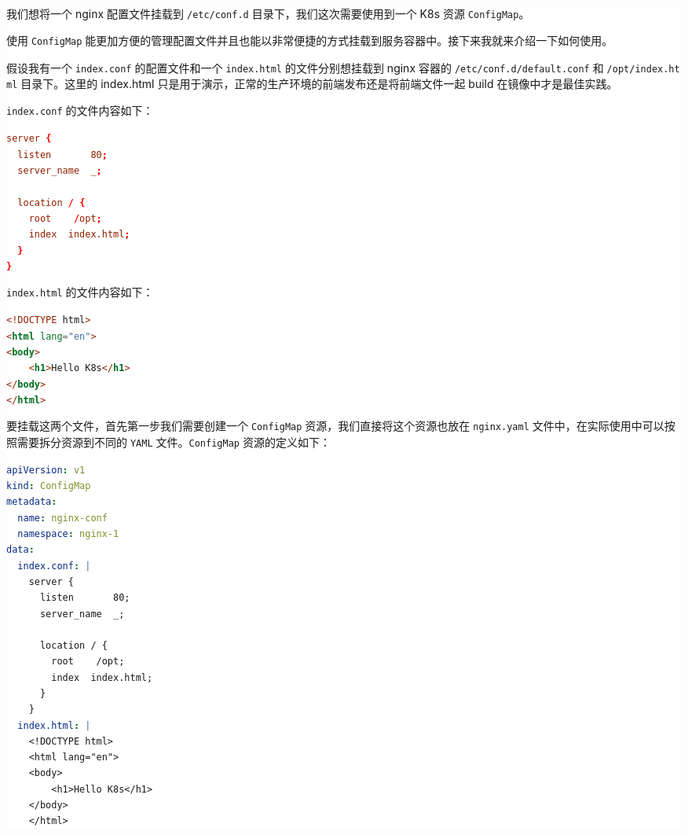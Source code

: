 我们想将一个 nginx 配置文件挂载到 `/etc/conf.d` 目录下，我们这次需要使用到一个 K8s 资源 `ConfigMap`。  

使用 `ConfigMap` 能更加方便的管理配置文件并且也能以非常便捷的方式挂载到服务容器中。接下来我就来介绍一下如何使用。  

假设我有一个 `index.conf` 的配置文件和一个 `index.html` 的文件分别想挂载到 nginx 容器的 `/etc/conf.d/default.conf` 和 `/opt/index.html` 目录下。这里的 index.html 只是用于演示，正常的生产环境的前端发布还是将前端文件一起 build 在镜像中才是最佳实践。  

`index.conf` 的文件内容如下：

```conf
server {
  listen       80;
  server_name  _;

  location / {
    root    /opt;
    index  index.html;
  }
}
```

`index.html` 的文件内容如下：

```html
<!DOCTYPE html>
<html lang="en">
<body>
    <h1>Hello K8s</h1>
</body>
</html>
```

要挂载这两个文件，首先第一步我们需要创建一个 `ConfigMap` 资源，我们直接将这个资源也放在 `nginx.yaml` 文件中，在实际使用中可以按照需要拆分资源到不同的 `YAML` 文件。`ConfigMap` 资源的定义如下：

```yaml
apiVersion: v1
kind: ConfigMap
metadata:
  name: nginx-conf
  namespace: nginx-1
data:
  index.conf: |
    server {
      listen       80;
      server_name  _;

      location / {
        root    /opt;
        index  index.html;
      }
    }
  index.html: |
    <!DOCTYPE html>
    <html lang="en">
    <body>
        <h1>Hello K8s</h1>
    </body>
    </html>
```
